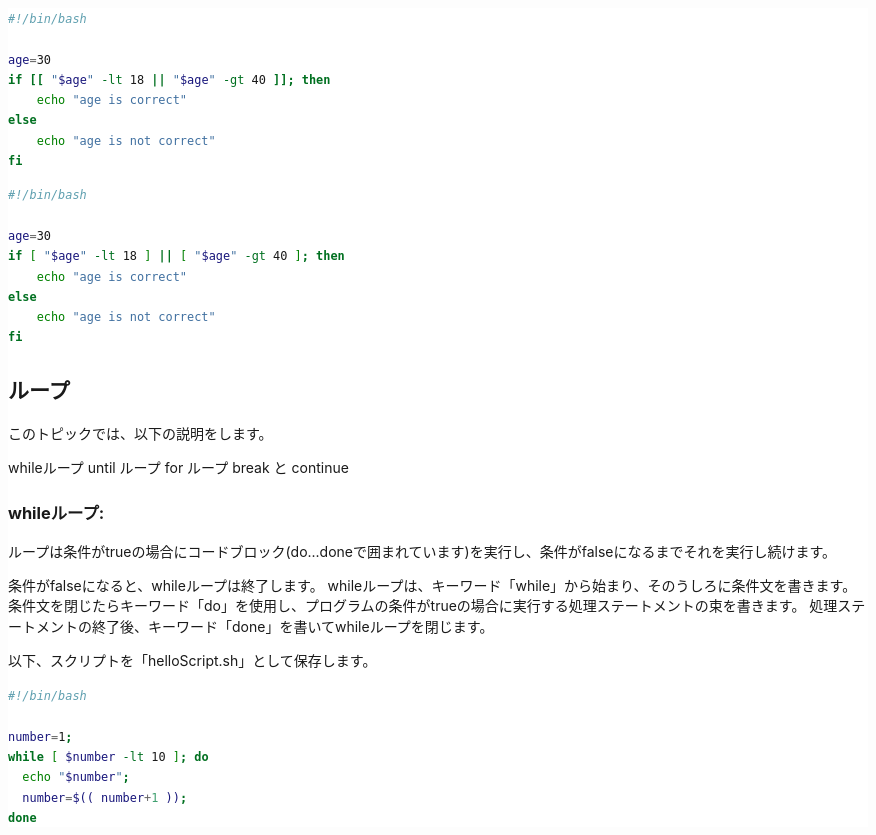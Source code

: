 
``` bash:orOperator3.sh
#!/bin/bash

age=30
if [[ "$age" -lt 18 || "$age" -gt 40 ]]; then
    echo "age is correct"
else
    echo "age is not correct"
fi
```


``` bash:orOperator4.sh
#!/bin/bash

age=30
if [ "$age" -lt 18 ] || [ "$age" -gt 40 ]; then
    echo "age is correct"
else
    echo "age is not correct"
fi
```



## ループ

このトピックでは、以下の説明をします。

whileループ
until ループ
for ループ
break と continue


### whileループ:
ループは条件がtrueの場合にコードブロック(do...doneで囲まれています)を実行し、条件がfalseになるまでそれを実行し続けます。

条件がfalseになると、whileループは終了します。
whileループは、キーワード「while」から始まり、そのうしろに条件文を書きます。
条件文を閉じたらキーワード「do」を使用し、プログラムの条件がtrueの場合に実行する処理ステートメントの束を書きます。
処理ステートメントの終了後、キーワード「done」を書いてwhileループを閉じます。

以下、スクリプトを「helloScript.sh」として保存します。



``` bash:whileLoop.sh
#!/bin/bash

number=1;
while [ $number -lt 10 ]; do
  echo "$number";
  number=$(( number+1 ));
done
```
